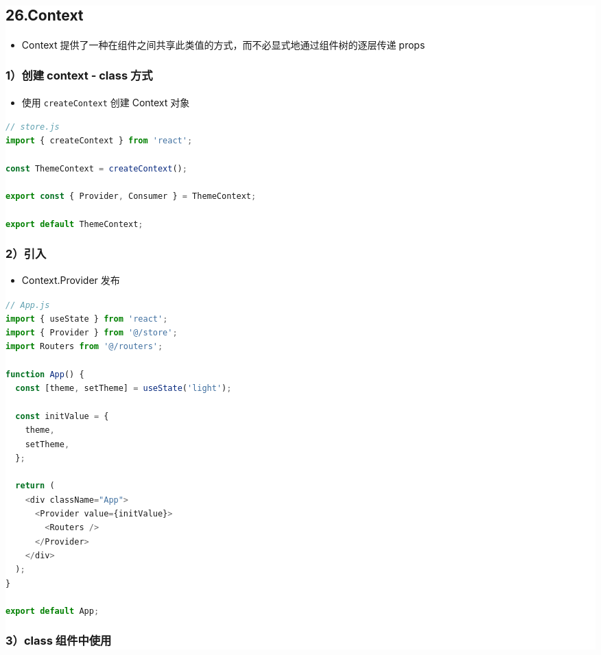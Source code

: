 ```js
```

## 26.Context

- Context 提供了一种在组件之间共享此类值的方式，而不必显式地通过组件树的逐层传递 props

### 1）创建 context - class 方式

- 使用 `createContext` 创建 Context 对象

```js
// store.js
import { createContext } from 'react';

const ThemeContext = createContext();

export const { Provider, Consumer } = ThemeContext;

export default ThemeContext;
```

### 2）引入

- Context.Provider 发布

```js
// App.js
import { useState } from 'react';
import { Provider } from '@/store';
import Routers from '@/routers';

function App() {
  const [theme, setTheme] = useState('light');

  const initValue = {
    theme,
    setTheme,
  };

  return (
    <div className="App">
      <Provider value={initValue}>
        <Routers />
      </Provider>
    </div>
  );
}

export default App;
```

### 3）class 组件中使用
